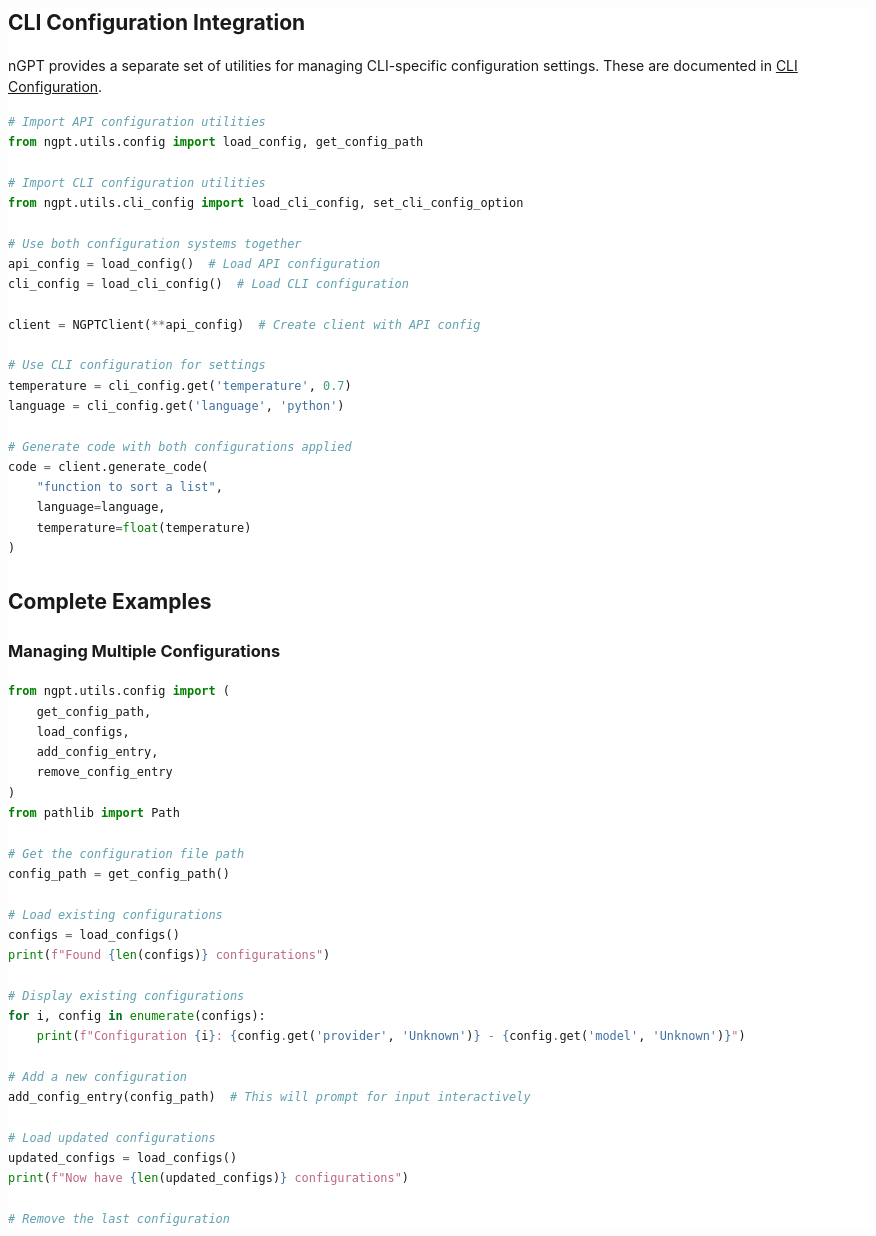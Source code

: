 ## CLI Configuration Integration

nGPT provides a separate set of utilities for managing CLI-specific configuration settings. These are documented in [CLI Configuration](cli_config.md).

```python
# Import API configuration utilities
from ngpt.utils.config import load_config, get_config_path

# Import CLI configuration utilities
from ngpt.utils.cli_config import load_cli_config, set_cli_config_option

# Use both configuration systems together
api_config = load_config()  # Load API configuration
cli_config = load_cli_config()  # Load CLI configuration

client = NGPTClient(**api_config)  # Create client with API config

# Use CLI configuration for settings
temperature = cli_config.get('temperature', 0.7)
language = cli_config.get('language', 'python')

# Generate code with both configurations applied
code = client.generate_code(
    "function to sort a list",
    language=language,
    temperature=float(temperature)
)
```

## Complete Examples

### Managing Multiple Configurations

```python
from ngpt.utils.config import (
    get_config_path,
    load_configs,
    add_config_entry,
    remove_config_entry
)
from pathlib import Path

# Get the configuration file path
config_path = get_config_path()

# Load existing configurations
configs = load_configs()
print(f"Found {len(configs)} configurations")

# Display existing configurations
for i, config in enumerate(configs):
    print(f"Configuration {i}: {config.get('provider', 'Unknown')} - {config.get('model', 'Unknown')}")

# Add a new configuration
add_config_entry(config_path)  # This will prompt for input interactively

# Load updated configurations
updated_configs = load_configs()
print(f"Now have {len(updated_configs)} configurations")

# Remove the last configuration
```